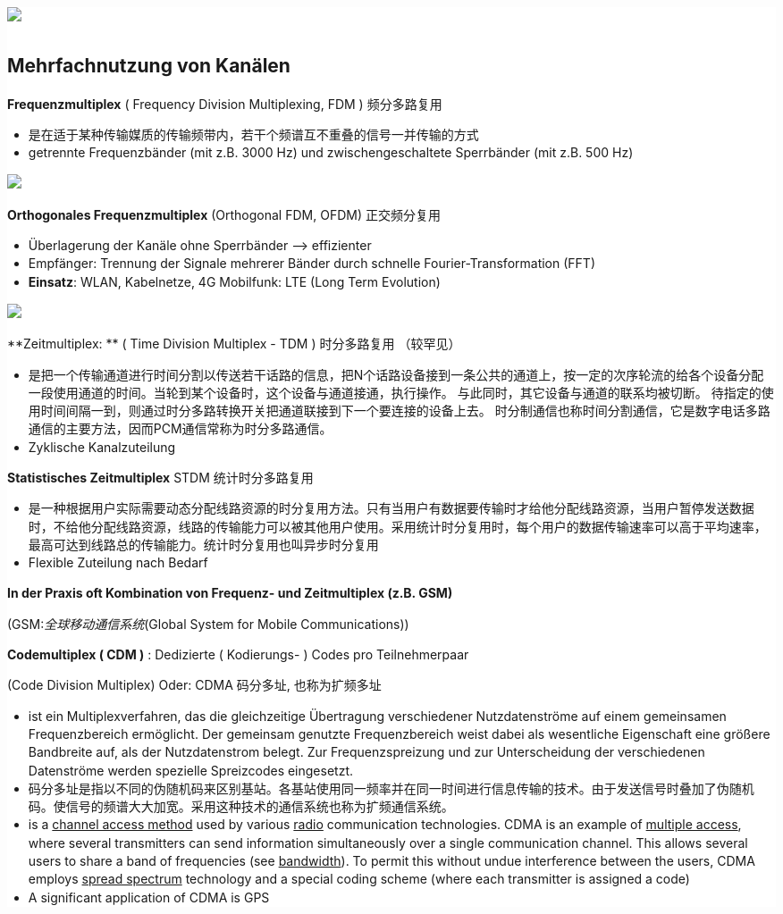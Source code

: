 ![](https://i.imgur.com/tCpReIA.jpg)



## Mehrfachnutzung von Kanälen

**Frequenzmultiplex**  ( Frequency Division Multiplexing, FDM ) 频分多路复用

- 是在适于某种传输媒质的传输频带内，若干个频谱互不重叠的信号一并传输的方式
- getrennte Frequenzbänder (mit z.B. 3000 Hz) und zwischengeschaltete Sperrbänder (mit z.B. 500 Hz)

![](https://i.imgur.com/gKROl5A.jpg)



**Orthogonales Frequenzmultiplex**    (Orthogonal FDM, OFDM) 正交频分复用

- Überlagerung der Kanäle ohne Sperrbänder -->  effizienter
- Empfänger: Trennung der Signale mehrerer Bänder durch schnelle Fourier-Transformation (FFT)
- **Einsatz**: WLAN, Kabelnetze, 4G Mobilfunk: LTE (Long Term Evolution)

![](https://i.imgur.com/BBzkDo3.jpg)



**Zeitmultiplex: **   ( Time Division Multiplex - TDM )   时分多路复用 （较罕见）

- 是把一个传输通道进行时间分割以传送若干话路的信息，把N个话路设备接到一条公共的通道上，按一定的次序轮流的给各个设备分配一段使用通道的时间。当轮到某个设备时，这个设备与通道接通，执行操作。 与此同时，其它设备与通道的联系均被切断。 待指定的使用时间间隔一到，则通过时分多路转换开关把通道联接到下一个要连接的设备上去。 时分制通信也称时间分割通信，它是数字电话多路通信的主要方法，因而PCM通信常称为时分多路通信。
- Zyklische Kanalzuteilung



**Statistisches Zeitmultiplex**  STDM     统计时分多路复用

- 是一种根据用户实际需要动态分配线路资源的时分复用方法。只有当用户有数据要传输时才给他分配线路资源，当用户暂停发送数据时，不给他分配线路资源，线路的传输能力可以被其他用户使用。采用统计时分复用时，每个用户的数据传输速率可以高于平均速率，最高可达到线路总的传输能力。统计时分复用也叫异步时分复用
- Flexible Zuteilung nach Bedarf



**In der Praxis oft Kombination von Frequenz- und Zeitmultiplex (z.B. GSM)**

(GSM:*全球移动通信系统*(Global System for Mobile Communications))



**Codemultiplex ( CDM )** : Dedizierte ( Kodierungs- ) Codes pro Teilnehmerpaar

(Code Division Multiplex) Oder: CDMA  码分多址, 也称为扩频多址 

- ist ein Multiplexverfahren, das die gleichzeitige Übertragung verschiedener Nutzdatenströme auf einem gemeinsamen Frequenzbereich ermöglicht. Der gemeinsam genutzte Frequenzbereich weist dabei als wesentliche Eigenschaft eine größere Bandbreite auf, als der Nutzdatenstrom belegt. Zur Frequenzspreizung und zur Unterscheidung der verschiedenen Datenströme werden spezielle Spreizcodes eingesetzt.
- 码分多址是指以不同的伪随机码来区别基站。各基站使用同一频率并在同一时间进行信息传输的技术。由于发送信号时叠加了伪随机码。使信号的频谱大大加宽。采用这种技术的通信系统也称为扩频通信系统。
- is a [channel access method](https://en.wikipedia.org/wiki/Channel_access_method) used by various [radio](https://en.wikipedia.org/wiki/Radio) communication technologies. CDMA is an example of [multiple access](https://en.wikipedia.org/wiki/Channel_access_method), where several transmitters can send information simultaneously over a single communication channel. This allows several users to share a band of frequencies (see [bandwidth](https://en.wikipedia.org/wiki/Bandwidth_(signal_processing))). To permit this without undue interference between the users, CDMA employs [spread spectrum](https://en.wikipedia.org/wiki/Spread_spectrum) technology and a special coding scheme (where each transmitter is assigned a code)
- A significant application of CDMA is GPS
